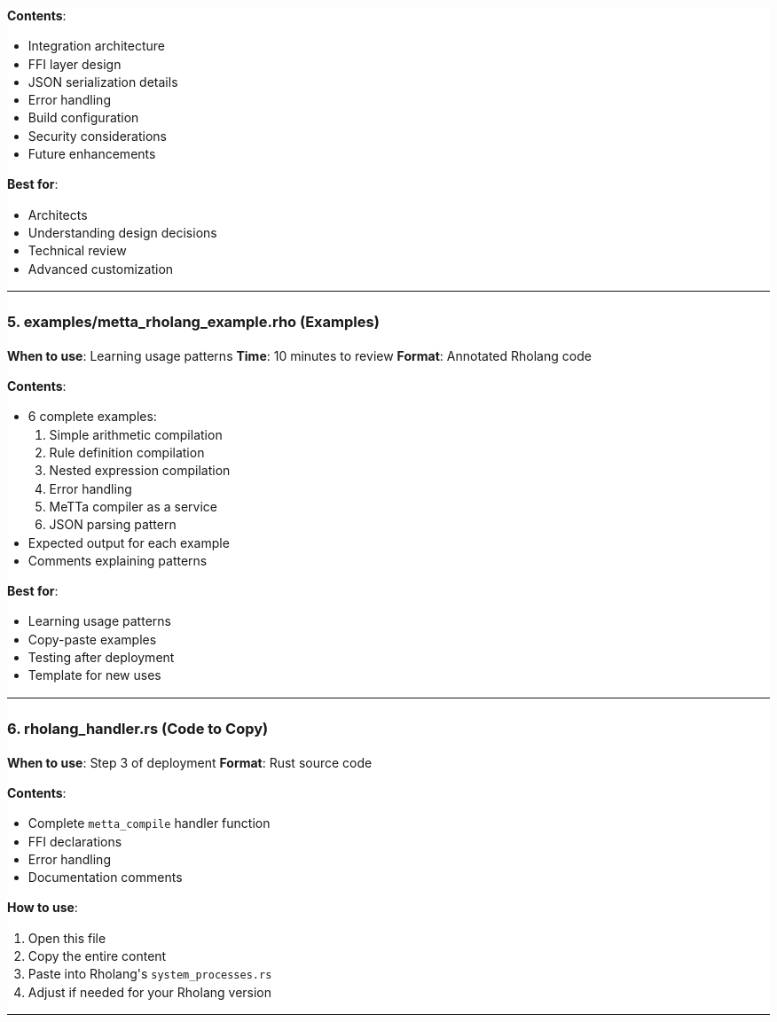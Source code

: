 **Contents**:
- Integration architecture
- FFI layer design
- JSON serialization details
- Error handling
- Build configuration
- Security considerations
- Future enhancements

**Best for**:
- Architects
- Understanding design decisions
- Technical review
- Advanced customization

---

### 5. examples/metta_rholang_example.rho (Examples)

**When to use**: Learning usage patterns
**Time**: 10 minutes to review
**Format**: Annotated Rholang code

**Contents**:
- 6 complete examples:
  1. Simple arithmetic compilation
  2. Rule definition compilation
  3. Nested expression compilation
  4. Error handling
  5. MeTTa compiler as a service
  6. JSON parsing pattern
- Expected output for each example
- Comments explaining patterns

**Best for**:
- Learning usage patterns
- Copy-paste examples
- Testing after deployment
- Template for new uses

---

### 6. rholang_handler.rs (Code to Copy)

**When to use**: Step 3 of deployment
**Format**: Rust source code

**Contents**:
- Complete `metta_compile` handler function
- FFI declarations
- Error handling
- Documentation comments

**How to use**:
1. Open this file
2. Copy the entire content
3. Paste into Rholang's `system_processes.rs`
4. Adjust if needed for your Rholang version

---